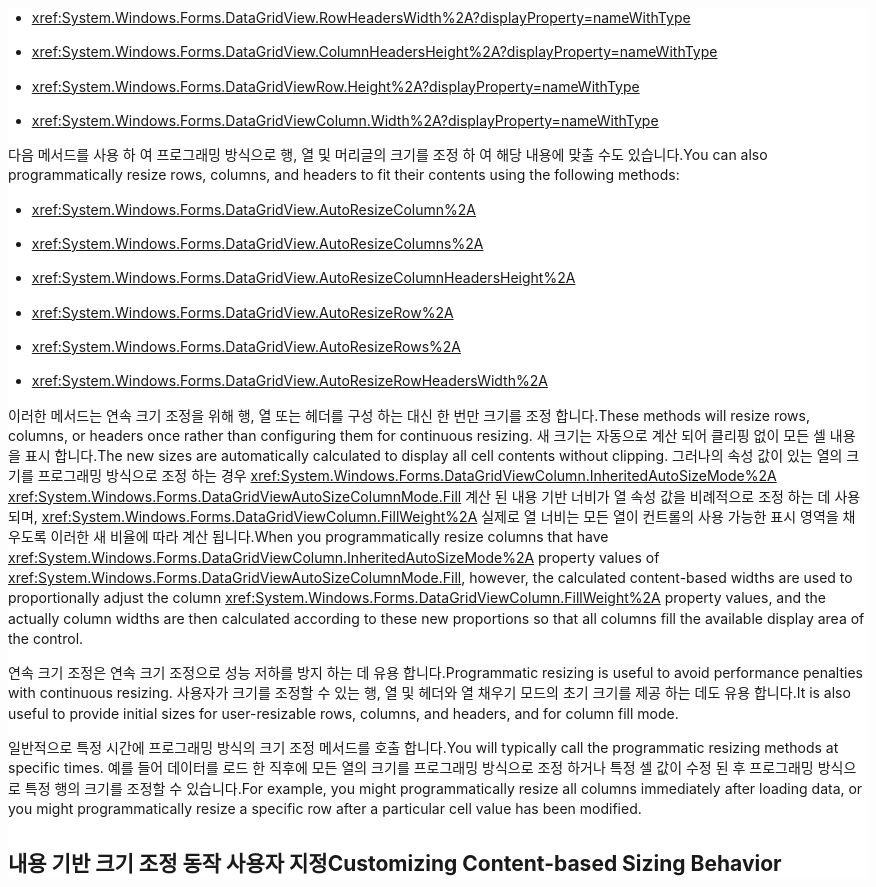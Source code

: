 - <xref:System.Windows.Forms.DataGridView.RowHeadersWidth%2A?displayProperty=nameWithType>  
  
- <xref:System.Windows.Forms.DataGridView.ColumnHeadersHeight%2A?displayProperty=nameWithType>  
  
- <xref:System.Windows.Forms.DataGridViewRow.Height%2A?displayProperty=nameWithType>  
  
- <xref:System.Windows.Forms.DataGridViewColumn.Width%2A?displayProperty=nameWithType>  
  
 <span data-ttu-id="f4433-185">다음 메서드를 사용 하 여 프로그래밍 방식으로 행, 열 및 머리글의 크기를 조정 하 여 해당 내용에 맞출 수도 있습니다.</span><span class="sxs-lookup"><span data-stu-id="f4433-185">You can also programmatically resize rows, columns, and headers to fit their contents using the following methods:</span></span>  
  
- <xref:System.Windows.Forms.DataGridView.AutoResizeColumn%2A>  
  
- <xref:System.Windows.Forms.DataGridView.AutoResizeColumns%2A>  
  
- <xref:System.Windows.Forms.DataGridView.AutoResizeColumnHeadersHeight%2A>  
  
- <xref:System.Windows.Forms.DataGridView.AutoResizeRow%2A>  
  
- <xref:System.Windows.Forms.DataGridView.AutoResizeRows%2A>  
  
- <xref:System.Windows.Forms.DataGridView.AutoResizeRowHeadersWidth%2A>  
  
 <span data-ttu-id="f4433-186">이러한 메서드는 연속 크기 조정을 위해 행, 열 또는 헤더를 구성 하는 대신 한 번만 크기를 조정 합니다.</span><span class="sxs-lookup"><span data-stu-id="f4433-186">These methods will resize rows, columns, or headers once rather than configuring them for continuous resizing.</span></span> <span data-ttu-id="f4433-187">새 크기는 자동으로 계산 되어 클리핑 없이 모든 셀 내용을 표시 합니다.</span><span class="sxs-lookup"><span data-stu-id="f4433-187">The new sizes are automatically calculated to display all cell contents without clipping.</span></span> <span data-ttu-id="f4433-188">그러나의 속성 값이 있는 열의 크기를 프로그래밍 방식으로 조정 하는 경우 <xref:System.Windows.Forms.DataGridViewColumn.InheritedAutoSizeMode%2A> <xref:System.Windows.Forms.DataGridViewAutoSizeColumnMode.Fill> 계산 된 내용 기반 너비가 열 속성 값을 비례적으로 조정 하는 데 사용 되며, <xref:System.Windows.Forms.DataGridViewColumn.FillWeight%2A> 실제로 열 너비는 모든 열이 컨트롤의 사용 가능한 표시 영역을 채우도록 이러한 새 비율에 따라 계산 됩니다.</span><span class="sxs-lookup"><span data-stu-id="f4433-188">When you programmatically resize columns that have <xref:System.Windows.Forms.DataGridViewColumn.InheritedAutoSizeMode%2A> property values of <xref:System.Windows.Forms.DataGridViewAutoSizeColumnMode.Fill>, however, the calculated content-based widths are used to proportionally adjust the column <xref:System.Windows.Forms.DataGridViewColumn.FillWeight%2A> property values, and the actually column widths are then calculated according to these new proportions so that all columns fill the available display area of the control.</span></span>  
  
 <span data-ttu-id="f4433-189">연속 크기 조정은 연속 크기 조정으로 성능 저하를 방지 하는 데 유용 합니다.</span><span class="sxs-lookup"><span data-stu-id="f4433-189">Programmatic resizing is useful to avoid performance penalties with continuous resizing.</span></span> <span data-ttu-id="f4433-190">사용자가 크기를 조정할 수 있는 행, 열 및 헤더와 열 채우기 모드의 초기 크기를 제공 하는 데도 유용 합니다.</span><span class="sxs-lookup"><span data-stu-id="f4433-190">It is also useful to provide initial sizes for user-resizable rows, columns, and headers, and for column fill mode.</span></span>  
  
 <span data-ttu-id="f4433-191">일반적으로 특정 시간에 프로그래밍 방식의 크기 조정 메서드를 호출 합니다.</span><span class="sxs-lookup"><span data-stu-id="f4433-191">You will typically call the programmatic resizing methods at specific times.</span></span> <span data-ttu-id="f4433-192">예를 들어 데이터를 로드 한 직후에 모든 열의 크기를 프로그래밍 방식으로 조정 하거나 특정 셀 값이 수정 된 후 프로그래밍 방식으로 특정 행의 크기를 조정할 수 있습니다.</span><span class="sxs-lookup"><span data-stu-id="f4433-192">For example, you might programmatically resize all columns immediately after loading data, or you might programmatically resize a specific row after a particular cell value has been modified.</span></span>  
  
## <a name="customizing-content-based-sizing-behavior"></a><span data-ttu-id="f4433-193">내용 기반 크기 조정 동작 사용자 지정</span><span class="sxs-lookup"><span data-stu-id="f4433-193">Customizing Content-based Sizing Behavior</span></span>  